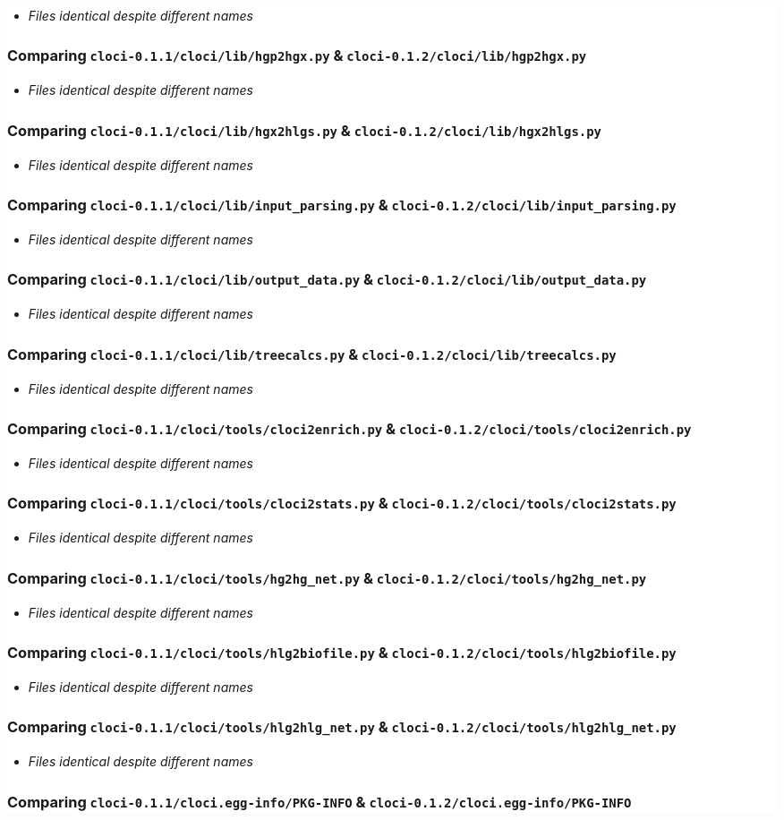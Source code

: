  * *Files identical despite different names*

### Comparing `cloci-0.1.1/cloci/lib/hgp2hgx.py` & `cloci-0.1.2/cloci/lib/hgp2hgx.py`

 * *Files identical despite different names*

### Comparing `cloci-0.1.1/cloci/lib/hgx2hlgs.py` & `cloci-0.1.2/cloci/lib/hgx2hlgs.py`

 * *Files identical despite different names*

### Comparing `cloci-0.1.1/cloci/lib/input_parsing.py` & `cloci-0.1.2/cloci/lib/input_parsing.py`

 * *Files identical despite different names*

### Comparing `cloci-0.1.1/cloci/lib/output_data.py` & `cloci-0.1.2/cloci/lib/output_data.py`

 * *Files identical despite different names*

### Comparing `cloci-0.1.1/cloci/lib/treecalcs.py` & `cloci-0.1.2/cloci/lib/treecalcs.py`

 * *Files identical despite different names*

### Comparing `cloci-0.1.1/cloci/tools/cloci2enrich.py` & `cloci-0.1.2/cloci/tools/cloci2enrich.py`

 * *Files identical despite different names*

### Comparing `cloci-0.1.1/cloci/tools/cloci2stats.py` & `cloci-0.1.2/cloci/tools/cloci2stats.py`

 * *Files identical despite different names*

### Comparing `cloci-0.1.1/cloci/tools/hg2hg_net.py` & `cloci-0.1.2/cloci/tools/hg2hg_net.py`

 * *Files identical despite different names*

### Comparing `cloci-0.1.1/cloci/tools/hlg2biofile.py` & `cloci-0.1.2/cloci/tools/hlg2biofile.py`

 * *Files identical despite different names*

### Comparing `cloci-0.1.1/cloci/tools/hlg2hlg_net.py` & `cloci-0.1.2/cloci/tools/hlg2hlg_net.py`

 * *Files identical despite different names*

### Comparing `cloci-0.1.1/cloci.egg-info/PKG-INFO` & `cloci-0.1.2/cloci.egg-info/PKG-INFO`

